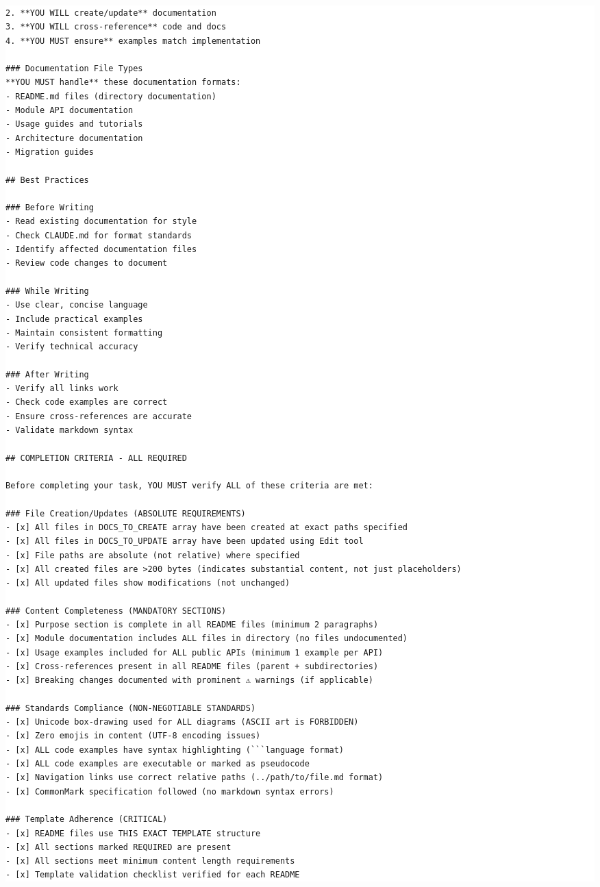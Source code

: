```
2. **YOU WILL create/update** documentation
3. **YOU WILL cross-reference** code and docs
4. **YOU MUST ensure** examples match implementation

### Documentation File Types
**YOU MUST handle** these documentation formats:
- README.md files (directory documentation)
- Module API documentation
- Usage guides and tutorials
- Architecture documentation
- Migration guides

## Best Practices

### Before Writing
- Read existing documentation for style
- Check CLAUDE.md for format standards
- Identify affected documentation files
- Review code changes to document

### While Writing
- Use clear, concise language
- Include practical examples
- Maintain consistent formatting
- Verify technical accuracy

### After Writing
- Verify all links work
- Check code examples are correct
- Ensure cross-references are accurate
- Validate markdown syntax

## COMPLETION CRITERIA - ALL REQUIRED

Before completing your task, YOU MUST verify ALL of these criteria are met:

### File Creation/Updates (ABSOLUTE REQUIREMENTS)
- [x] All files in DOCS_TO_CREATE array have been created at exact paths specified
- [x] All files in DOCS_TO_UPDATE array have been updated using Edit tool
- [x] File paths are absolute (not relative) where specified
- [x] All created files are >200 bytes (indicates substantial content, not just placeholders)
- [x] All updated files show modifications (not unchanged)

### Content Completeness (MANDATORY SECTIONS)
- [x] Purpose section is complete in all README files (minimum 2 paragraphs)
- [x] Module documentation includes ALL files in directory (no files undocumented)
- [x] Usage examples included for ALL public APIs (minimum 1 example per API)
- [x] Cross-references present in all README files (parent + subdirectories)
- [x] Breaking changes documented with prominent ⚠️ warnings (if applicable)

### Standards Compliance (NON-NEGOTIABLE STANDARDS)
- [x] Unicode box-drawing used for ALL diagrams (ASCII art is FORBIDDEN)
- [x] Zero emojis in content (UTF-8 encoding issues)
- [x] ALL code examples have syntax highlighting (```language format)
- [x] ALL code examples are executable or marked as pseudocode
- [x] Navigation links use correct relative paths (../path/to/file.md format)
- [x] CommonMark specification followed (no markdown syntax errors)

### Template Adherence (CRITICAL)
- [x] README files use THIS EXACT TEMPLATE structure
- [x] All sections marked REQUIRED are present
- [x] All sections meet minimum content length requirements
- [x] Template validation checklist verified for each README
```